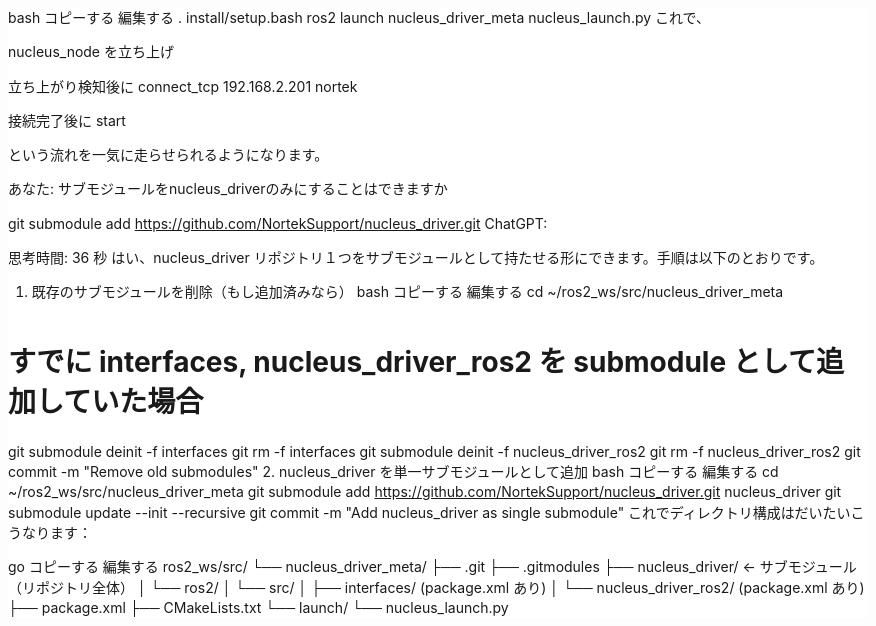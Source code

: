 bash
コピーする
編集する
. install/setup.bash
ros2 launch nucleus_driver_meta nucleus_launch.py
これで、

nucleus_node を立ち上げ

立ち上がり検知後に connect_tcp 192.168.2.201 nortek

接続完了後に start

という流れを一気に走らせられるようになります。







あなた:
サブモジュールをnucleus_driverのみにすることはできますか

git submodule add https://github.com/NortekSupport/nucleus_driver.git
ChatGPT:

思考時間: 36 秒
はい、nucleus_driver リポジトリ１つをサブモジュールとして持たせる形にできます。手順は以下のとおりです。

1. 既存のサブモジュールを削除（もし追加済みなら）
bash
コピーする
編集する
cd ~/ros2_ws/src/nucleus_driver_meta

# すでに interfaces, nucleus_driver_ros2 を submodule として追加していた場合
git submodule deinit -f interfaces
git rm -f interfaces
git submodule deinit -f nucleus_driver_ros2
git rm -f nucleus_driver_ros2
git commit -m "Remove old submodules"
2. nucleus_driver を単一サブモジュールとして追加
bash
コピーする
編集する
cd ~/ros2_ws/src/nucleus_driver_meta
git submodule add https://github.com/NortekSupport/nucleus_driver.git nucleus_driver
git submodule update --init --recursive
git commit -m "Add nucleus_driver as single submodule"
これでディレクトリ構成はだいたいこうなります：

go
コピーする
編集する
ros2_ws/src/
└── nucleus_driver_meta/
    ├── .git
    ├── .gitmodules
    ├── nucleus_driver/            ← サブモジュール（リポジトリ全体）
    │   └── ros2/
    │       └── src/
    │           ├── interfaces/             (package.xml あり)
    │           └── nucleus_driver_ros2/    (package.xml あり)
    ├── package.xml
    ├── CMakeLists.txt
    └── launch/
        └── nucleus_launch.py